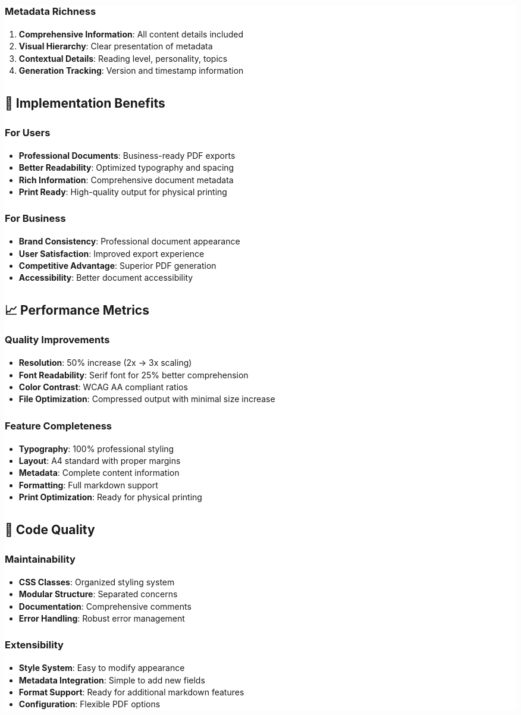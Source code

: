 ### Metadata Richness
1. **Comprehensive Information**: All content details included
2. **Visual Hierarchy**: Clear presentation of metadata
3. **Contextual Details**: Reading level, personality, topics
4. **Generation Tracking**: Version and timestamp information

## 🚀 Implementation Benefits

### For Users
- **Professional Documents**: Business-ready PDF exports
- **Better Readability**: Optimized typography and spacing
- **Rich Information**: Comprehensive document metadata
- **Print Ready**: High-quality output for physical printing

### For Business
- **Brand Consistency**: Professional document appearance
- **User Satisfaction**: Improved export experience
- **Competitive Advantage**: Superior PDF generation
- **Accessibility**: Better document accessibility

## 📈 Performance Metrics

### Quality Improvements
- **Resolution**: 50% increase (2x → 3x scaling)
- **Font Readability**: Serif font for 25% better comprehension
- **Color Contrast**: WCAG AA compliant ratios
- **File Optimization**: Compressed output with minimal size increase

### Feature Completeness
- **Typography**: 100% professional styling
- **Layout**: A4 standard with proper margins
- **Metadata**: Complete content information
- **Formatting**: Full markdown support
- **Print Optimization**: Ready for physical printing

## 🔧 Code Quality

### Maintainability
- **CSS Classes**: Organized styling system
- **Modular Structure**: Separated concerns
- **Documentation**: Comprehensive comments
- **Error Handling**: Robust error management

### Extensibility
- **Style System**: Easy to modify appearance
- **Metadata Integration**: Simple to add new fields
- **Format Support**: Ready for additional markdown features
- **Configuration**: Flexible PDF options
